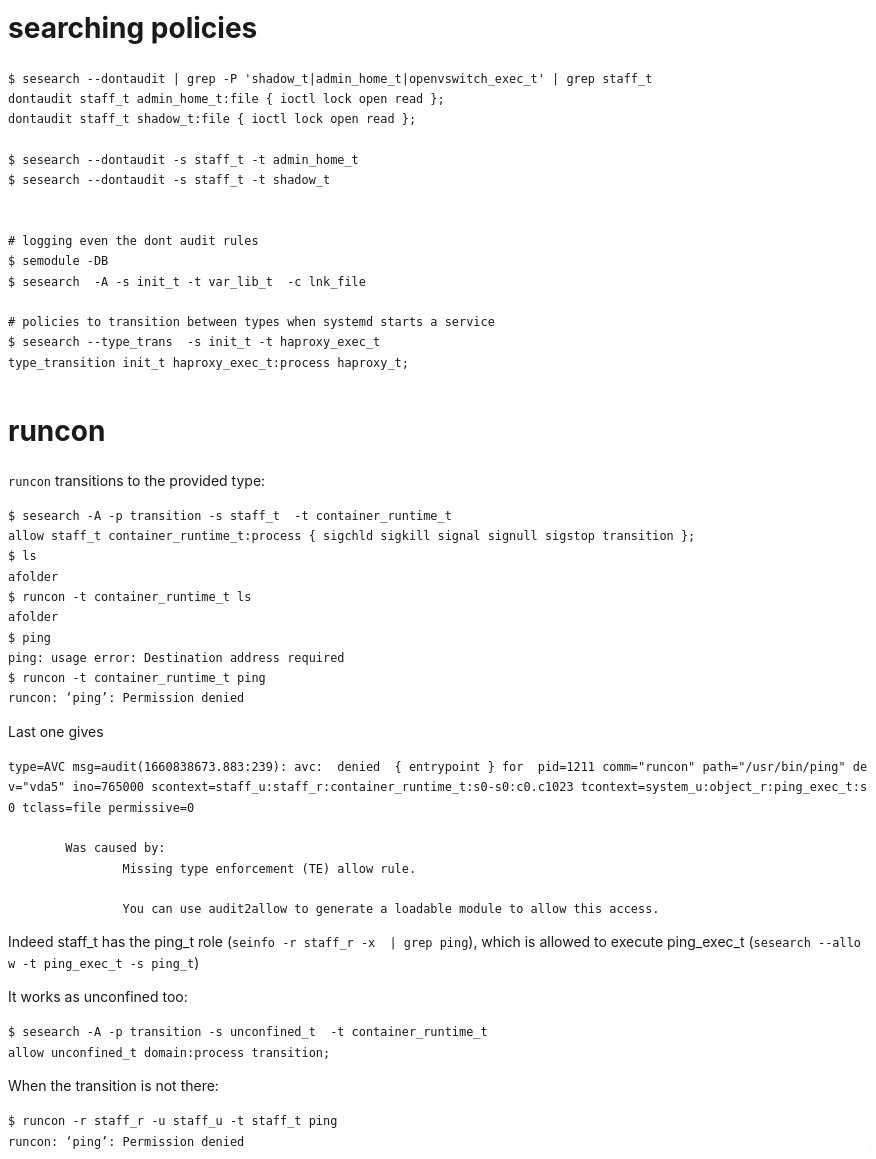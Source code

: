 

# searching policies

```
$ sesearch --dontaudit | grep -P 'shadow_t|admin_home_t|openvswitch_exec_t' | grep staff_t
dontaudit staff_t admin_home_t:file { ioctl lock open read };
dontaudit staff_t shadow_t:file { ioctl lock open read };

$ sesearch --dontaudit -s staff_t -t admin_home_t
$ sesearch --dontaudit -s staff_t -t shadow_t


# logging even the dont audit rules
$ semodule -DB
$ sesearch  -A -s init_t -t var_lib_t  -c lnk_file

# policies to transition between types when systemd starts a service
$ sesearch --type_trans  -s init_t -t haproxy_exec_t 
type_transition init_t haproxy_exec_t:process haproxy_t;

```

# runcon

```runcon``` transitions to the provided type:

```
$ sesearch -A -p transition -s staff_t  -t container_runtime_t
allow staff_t container_runtime_t:process { sigchld sigkill signal signull sigstop transition };
$ ls 
afolder
$ runcon -t container_runtime_t ls
afolder
$ ping
ping: usage error: Destination address required
$ runcon -t container_runtime_t ping
runcon: ‘ping’: Permission denied
```

Last one gives
```
type=AVC msg=audit(1660838673.883:239): avc:  denied  { entrypoint } for  pid=1211 comm="runcon" path="/usr/bin/ping" dev="vda5" ino=765000 scontext=staff_u:staff_r:container_runtime_t:s0-s0:c0.c1023 tcontext=system_u:object_r:ping_exec_t:s0 tclass=file permissive=0

        Was caused by:
                Missing type enforcement (TE) allow rule.

                You can use audit2allow to generate a loadable module to allow this access.
```

Indeed staff_t has the ping_t role (```seinfo -r staff_r -x  | grep ping```), which is allowed to execute ping_exec_t (```sesearch --allow -t ping_exec_t -s ping_t```)

It works as unconfined too:
```
$ sesearch -A -p transition -s unconfined_t  -t container_runtime_t
allow unconfined_t domain:process transition;
```

When the transition is not there:
```
$ runcon -r staff_r -u staff_u -t staff_t ping
runcon: ‘ping’: Permission denied
